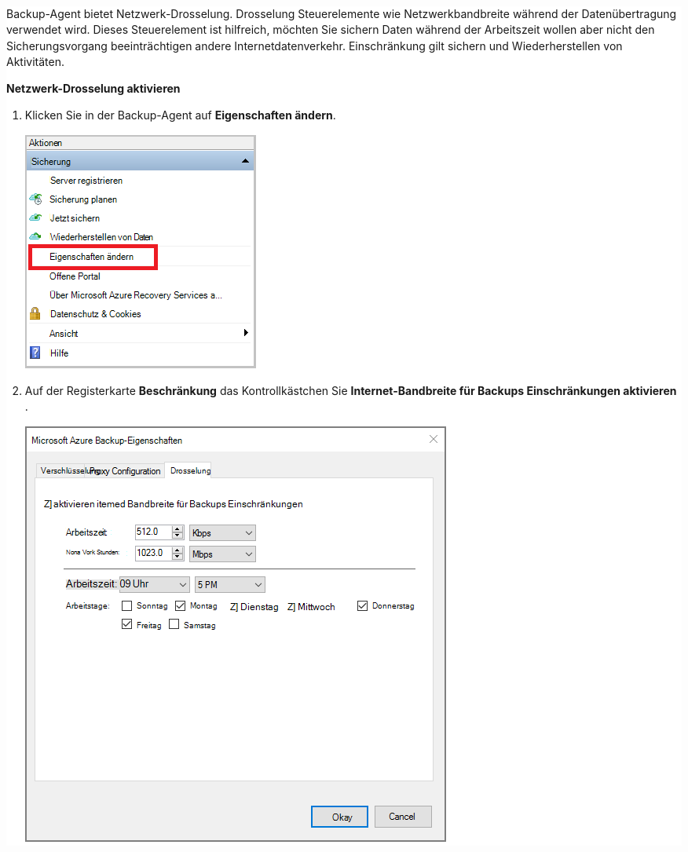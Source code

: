 Backup-Agent bietet Netzwerk-Drosselung. Drosselung Steuerelemente wie Netzwerkbandbreite während der Datenübertragung verwendet wird. Dieses Steuerelement ist hilfreich, möchten Sie sichern Daten während der Arbeitszeit wollen aber nicht den Sicherungsvorgang beeinträchtigen andere Internetdatenverkehr. Einschränkung gilt sichern und Wiederherstellen von Aktivitäten.

**Netzwerk-Drosselung aktivieren**

1. Klicken Sie in der Backup-Agent auf **Eigenschaften ändern**.

    ![Eigenschaften ändern](./media/backup-configure-vault-classic/change-properties.png)

2. Auf der Registerkarte **Beschränkung** das Kontrollkästchen Sie **Internet-Bandbreite für Backups Einschränkungen aktivieren** .

    ![Netzwerk-Drosselung](./media/backup-configure-vault-classic/throttling-dialog.png)
